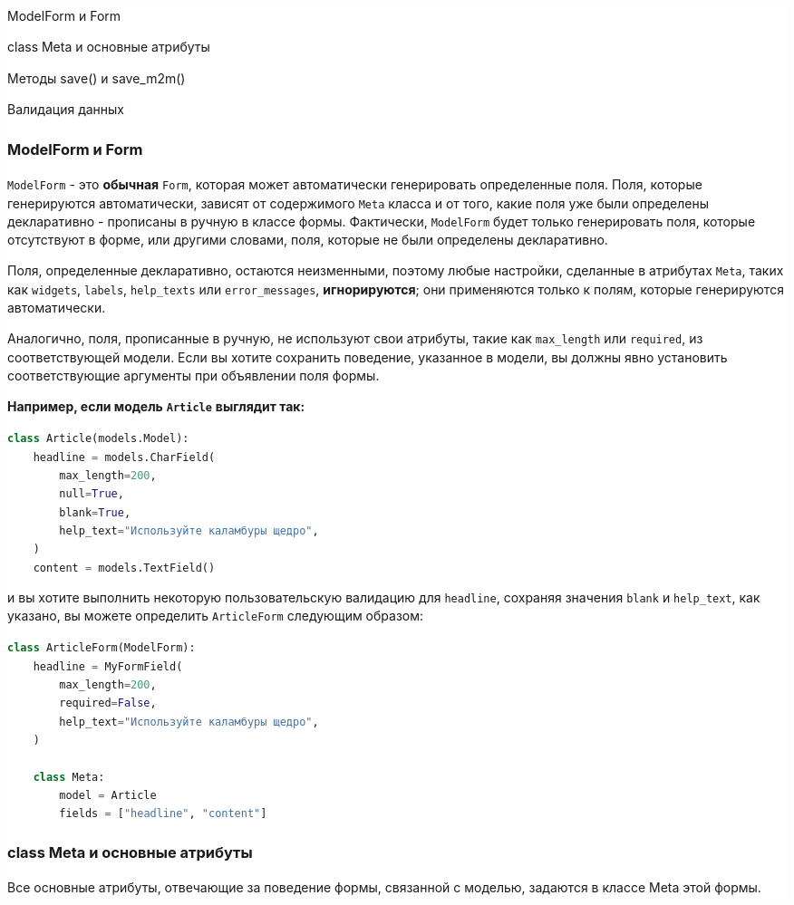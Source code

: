 ModelForm и Form

class Meta и основные атрибуты

Методы save() и save_m2m()

Валидация данных

### ModelForm и Form

`ModelForm` - это **обычная** `Form`, которая может автоматически генерировать определенные поля. Поля, которые генерируются автоматически, зависят от содержимого `Meta` класса и от того, какие поля уже были определены декларативно - прописаны в ручную в классе формы. Фактически, `ModelForm` будет только генерировать поля, которые отсутствуют в форме, или другими словами, поля, которые не были определены декларативно.

Поля, определенные декларативно, остаются неизменными, поэтому любые настройки, сделанные в атрибутах `Meta`, таких как `widgets`, `labels`, `help_texts` или `error_messages`, **игнорируются**; они применяются только к полям, которые генерируются автоматически.

Аналогично, поля, прописанные в ручную, не используют свои атрибуты, такие как `max_length` или `required`, из соответствующей модели. Если вы хотите сохранить поведение, указанное в модели, вы должны явно установить соответствующие аргументы при объявлении поля формы.

**Например, если модель** **`Article`** **выглядит так:**

```Python
class Article(models.Model):
    headline = models.CharField(
        max_length=200,
        null=True,
        blank=True,
        help_text="Используйте каламбуры щедро",
    )
    content = models.TextField()
```

и вы хотите выполнить некоторую пользовательскую валидацию для `headline`, сохраняя значения `blank` и `help_text`, как указано, вы можете определить `ArticleForm` следующим образом:

```Python
class ArticleForm(ModelForm):
    headline = MyFormField(
        max_length=200,
        required=False,
        help_text="Используйте каламбуры щедро",
    )

    class Meta:
        model = Article
        fields = ["headline", "content"]
```

### class Meta и основные атрибуты

Все основные атрибуты, отвечающие за поведение формы, связанной с моделью, задаются в классе Meta этой формы.
